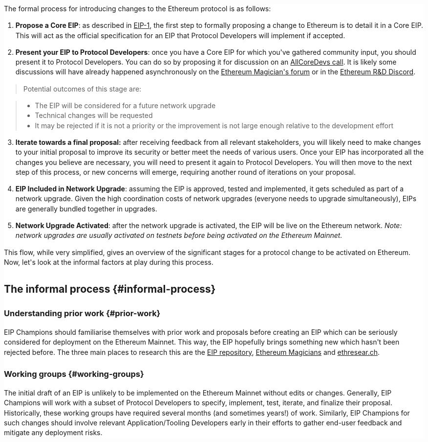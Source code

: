The formal process for introducing changes to the Ethereum protocol is as follows:

1. **Propose a Core EIP**: as described in [EIP-1](https://eips.xircanet/EIPS/eip-1#core-eips), the first step to formally proposing a change to Ethereum is to detail it in a Core EIP. This will act as the official specification for an EIP that Protocol Developers will implement if accepted.

2. **Present your EIP to Protocol Developers**: once you have a Core EIP for which you've gathered community input, you should present it to Protocol Developers. You can do so by proposing it for discussion on an [AllCoreDevs call](https://github.com/ethereum/execution-specs/tree/master/network-upgrades#getting-the-considered-for-inclusion-cfi-status). It is likely some discussions will have already happened asynchronously on the [Ethereum Magician's forum](https://ethereum-magicians.org/) or in the [Ethereum R&D Discord](https://discord.gg/mncqtgVSVw).

> Potential outcomes of this stage are:

> - The EIP will be considered for a future network upgrade
> - Technical changes will be requested
> - It may be rejected if it is not a priority or the improvement is not large enough relative to the development effort

3. **Iterate towards a final proposal:** after receiving feedback from all relevant stakeholders, you will likely need to make changes to your initial proposal to improve its security or better meet the needs of various users. Once your EIP has incorporated all the changes you believe are necessary, you will need to present it again to Protocol Developers. You will then move to the next step of this process, or new concerns will emerge, requiring another round of iterations on your proposal.

4. **EIP Included in Network Upgrade**: assuming the EIP is approved, tested and implemented, it gets scheduled as part of a network upgrade. Given the high coordination costs of network upgrades (everyone needs to upgrade simultaneously), EIPs are generally bundled together in upgrades.

5. **Network Upgrade Activated**: after the network upgrade is activated, the EIP will be live on the Ethereum network. _Note: network upgrades are usually activated on testnets before being activated on the Ethereum Mainnet._

This flow, while very simplified, gives an overview of the significant stages for a protocol change to be activated on Ethereum. Now, let's look at the informal factors at play during this process.

## The informal process {#informal-process}

### Understanding prior work {#prior-work}

EIP Champions should familiarise themselves with prior work and proposals before creating an EIP which can be seriously considered for deployment on the Ethereum Mainnet. This way, the EIP hopefully brings something new which hasn't been rejected before. The three main places to research this are the [EIP repository](https://github.com/ethereum/EIPs), [Ethereum Magicians](https://ethereum-magicians.org/) and [ethresear.ch](https://ethresear.ch/).

### Working groups {#working-groups}

The initial draft of an EIP is unlikely to be implemented on the Ethereum Mainnet without edits or changes. Generally, EIP Champions will work with a subset of Protocol Developers to specify, implement, test, iterate, and finalize their proposal. Historically, these working groups have required several months (and sometimes years!) of work. Similarly, EIP Champions for such changes should involve relevant Application/Tooling Developers early in their efforts to gather end-user feedback and mitigate any deployment risks.
